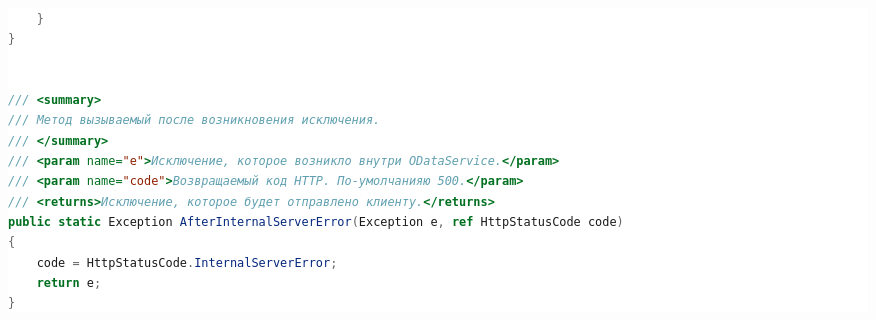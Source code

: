 ```cs
    }
}


/// <summary>
/// Метод вызываемый после возникновения исключения.
/// </summary>
/// <param name="e">Исключение, которое возникло внутри ODataService.</param>
/// <param name="code">Возвращаемый код HTTP. По-умолчанияю 500.</param>
/// <returns>Исключение, которое будет отправлено клиенту.</returns>
public static Exception AfterInternalServerError(Exception e, ref HttpStatusCode code)
{
    code = HttpStatusCode.InternalServerError;
    return e;
}

```

